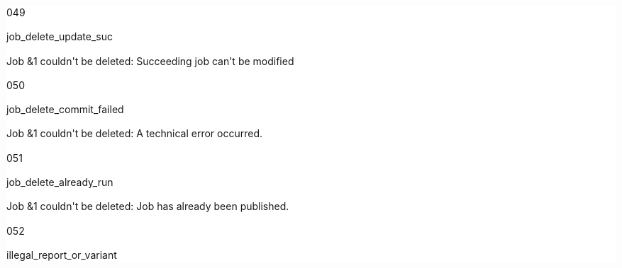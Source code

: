 049

</td>
<td valign="top">

job\_delete\_update\_suc

</td>
<td valign="top">

Job &1 couldn't be deleted: Succeeding job can't be modified

</td>
</tr>
<tr>
<td valign="top">

050

</td>
<td valign="top">

job\_delete\_commit\_failed

</td>
<td valign="top">

Job &1 couldn't be deleted: A technical error occurred.

</td>
</tr>
<tr>
<td valign="top">

051

</td>
<td valign="top">

job\_delete\_already\_run

</td>
<td valign="top">

Job &1 couldn't be deleted: Job has already been published.

</td>
</tr>
<tr>
<td valign="top">

052

</td>
<td valign="top">

illegal\_report\_or\_variant

</td>
<td valign="top">
